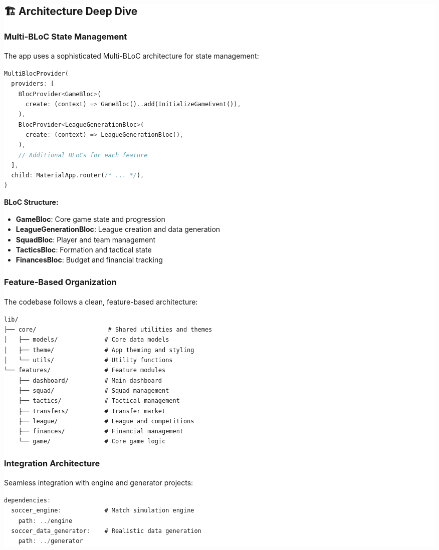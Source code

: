 ## 🏗️ Architecture Deep Dive

### Multi-BLoC State Management

The app uses a sophisticated Multi-BLoC architecture for state management:

```dart
MultiBlocProvider(
  providers: [
    BlocProvider<GameBloc>(
      create: (context) => GameBloc()..add(InitializeGameEvent()),
    ),
    BlocProvider<LeagueGenerationBloc>(
      create: (context) => LeagueGenerationBloc(),
    ),
    // Additional BLoCs for each feature
  ],
  child: MaterialApp.router(/* ... */),
)
```

**BLoC Structure:**
- **GameBloc**: Core game state and progression
- **LeagueGenerationBloc**: League creation and data generation
- **SquadBloc**: Player and team management
- **TacticsBloc**: Formation and tactical state
- **FinancesBloc**: Budget and financial tracking

### Feature-Based Organization

The codebase follows a clean, feature-based architecture:

```
lib/
├── core/                    # Shared utilities and themes
│   ├── models/             # Core data models
│   ├── theme/              # App theming and styling
│   └── utils/              # Utility functions
└── features/               # Feature modules
    ├── dashboard/          # Main dashboard
    ├── squad/              # Squad management
    ├── tactics/            # Tactical management
    ├── transfers/          # Transfer market
    ├── league/             # League and competitions
    ├── finances/           # Financial management
    └── game/               # Core game logic
```

### Integration Architecture

Seamless integration with engine and generator projects:

```dart
dependencies:
  soccer_engine:            # Match simulation engine
    path: ../engine
  soccer_data_generator:    # Realistic data generation
    path: ../generator
```
